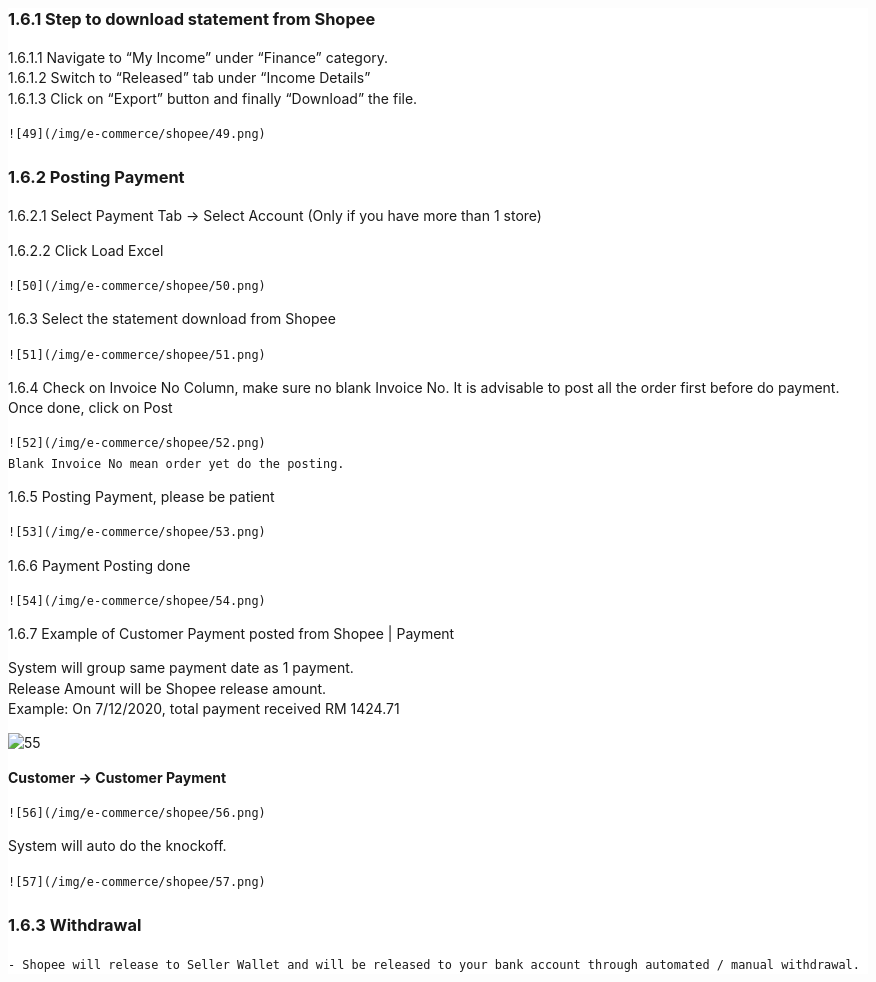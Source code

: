 ### 1.6.1 Step to download statement from Shopee

1.6.1.1 Navigate to “My Income” under “Finance” category.  
1.6.1.2 Switch to “Released” tab under “Income Details”  
1.6.1.3 Click on “Export” button and finally “Download” the file.

    ![49](/img/e-commerce/shopee/49.png)

### 1.6.2 Posting Payment

1.6.2.1 Select Payment Tab -> Select Account (Only if you have more than 1 store)

1.6.2.2 Click Load Excel

    ![50](/img/e-commerce/shopee/50.png)

1.6.3 Select the statement download from Shopee

    ![51](/img/e-commerce/shopee/51.png)

1.6.4 Check on Invoice No Column, make sure no blank Invoice No. It is advisable to post all the order first before do payment. Once done, click on Post

    ![52](/img/e-commerce/shopee/52.png)
    Blank Invoice No mean order yet do the posting.

1.6.5 Posting Payment, please be patient

    ![53](/img/e-commerce/shopee/53.png)

1.6.6 Payment Posting done

    ![54](/img/e-commerce/shopee/54.png)

1.6.7 Example of Customer Payment posted from Shopee | Payment

System will group same payment date as 1 payment.  
Release Amount will be Shopee release amount.  
Example: On 7/12/2020, total payment received RM 1424.71

![55](/img/e-commerce/shopee/55.png)

**Customer -> Customer Payment**

    ![56](/img/e-commerce/shopee/56.png)

System will auto do the knockoff.

    ![57](/img/e-commerce/shopee/57.png)

### 1.6.3 Withdrawal

    - Shopee will release to Seller Wallet and will be released to your bank account through automated / manual withdrawal.
